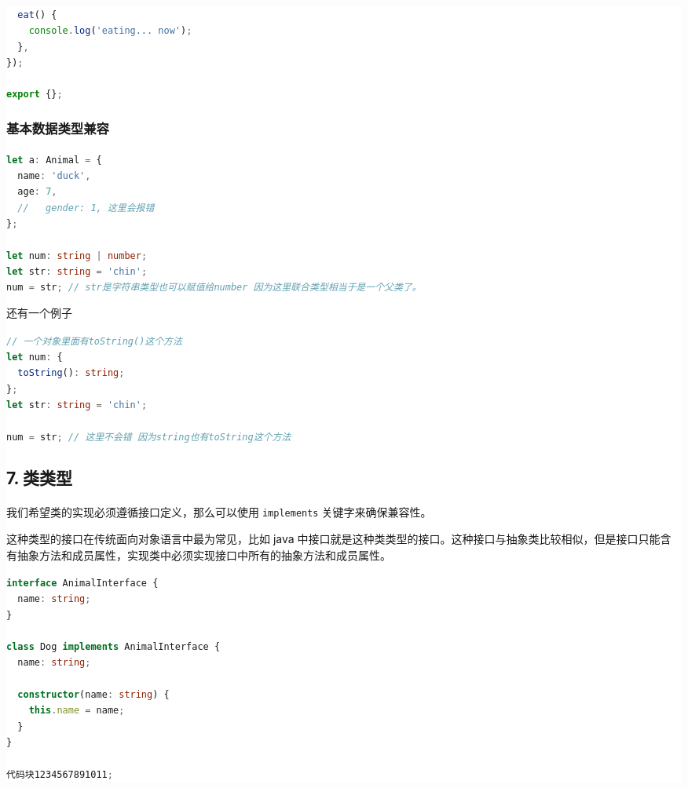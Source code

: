 ```typescript
  eat() {
    console.log('eating... now');
  },
});

export {};
```

### 基本数据类型兼容

```typescript
let a: Animal = {
  name: 'duck',
  age: 7,
  //   gender: 1, 这里会报错
};

let num: string | number;
let str: string = 'chin';
num = str; // str是字符串类型也可以赋值给number 因为这里联合类型相当于是一个父类了。
```

还有一个例子

```typescript
// 一个对象里面有toString()这个方法
let num: {
  toString(): string;
};
let str: string = 'chin';

num = str; // 这里不会错 因为string也有toString这个方法
```

## 7. 类类型

我们希望类的实现必须遵循接口定义，那么可以使用 `implements` 关键字来确保兼容性。

这种类型的接口在传统面向对象语言中最为常见，比如 java 中接口就是这种类类型的接口。这种接口与抽象类比较相似，但是接口只能含有抽象方法和成员属性，实现类中必须实现接口中所有的抽象方法和成员属性。

```ts
interface AnimalInterface {
  name: string;
}

class Dog implements AnimalInterface {
  name: string;

  constructor(name: string) {
    this.name = name;
  }
}

代码块1234567891011;
```
